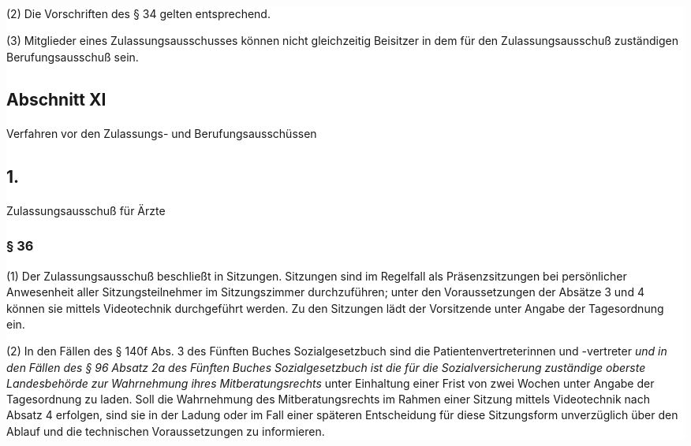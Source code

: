 (2) Die Vorschriften des § 34 gelten entsprechend.

</div>

<div class="jurAbsatz">

(3) Mitglieder eines Zulassungsausschusses können nicht gleichzeitig
Beisitzer in dem für den Zulassungsausschuß zuständigen
Berufungsausschuß sein.

</div>

</div>

</div>

</div>

<span id="BJNR005720957BJNG001200333.html"></span>

## Abschnitt XI  
Verfahren vor den Zulassungs- und Berufungsausschüssen

<span id="BJNR005720957BJNG001300333.html"></span>

## 1\.  
Zulassungsausschuß für Ärzte

<span id="BJNR005720957BJNE005402126.html"></span>

### § 36  

<div>

<div class="jnhtml">

<div>

<div class="jurAbsatz">

(1) Der Zulassungsausschuß beschließt in Sitzungen. Sitzungen sind im
Regelfall als Präsenzsitzungen bei persönlicher Anwesenheit aller
Sitzungsteilnehmer im Sitzungszimmer durchzuführen; unter den
Voraussetzungen der Absätze 3 und 4 können sie mittels Videotechnik
durchgeführt werden. Zu den Sitzungen lädt der Vorsitzende unter Angabe
der Tagesordnung ein.

</div>

<div class="jurAbsatz">

(2) In den Fällen des § 140f Abs. 3 des Fünften Buches Sozialgesetzbuch
sind die Patientenvertreterinnen und -vertreter
<span style="font-style:italic;">und in den Fällen des § 96 Absatz 2a
des Fünften Buches Sozialgesetzbuch ist die für die Sozialversicherung
zuständige oberste Landesbehörde zur Wahrnehmung ihres
Mitberatungsrechts</span> unter Einhaltung einer Frist von zwei Wochen
unter Angabe der Tagesordnung zu laden. Soll die Wahrnehmung des
Mitberatungsrechts im Rahmen einer Sitzung mittels Videotechnik nach
Absatz 4 erfolgen, sind sie in der Ladung oder im Fall einer späteren
Entscheidung für diese Sitzungsform unverzüglich über den Ablauf und die
technischen Voraussetzungen zu informieren.

